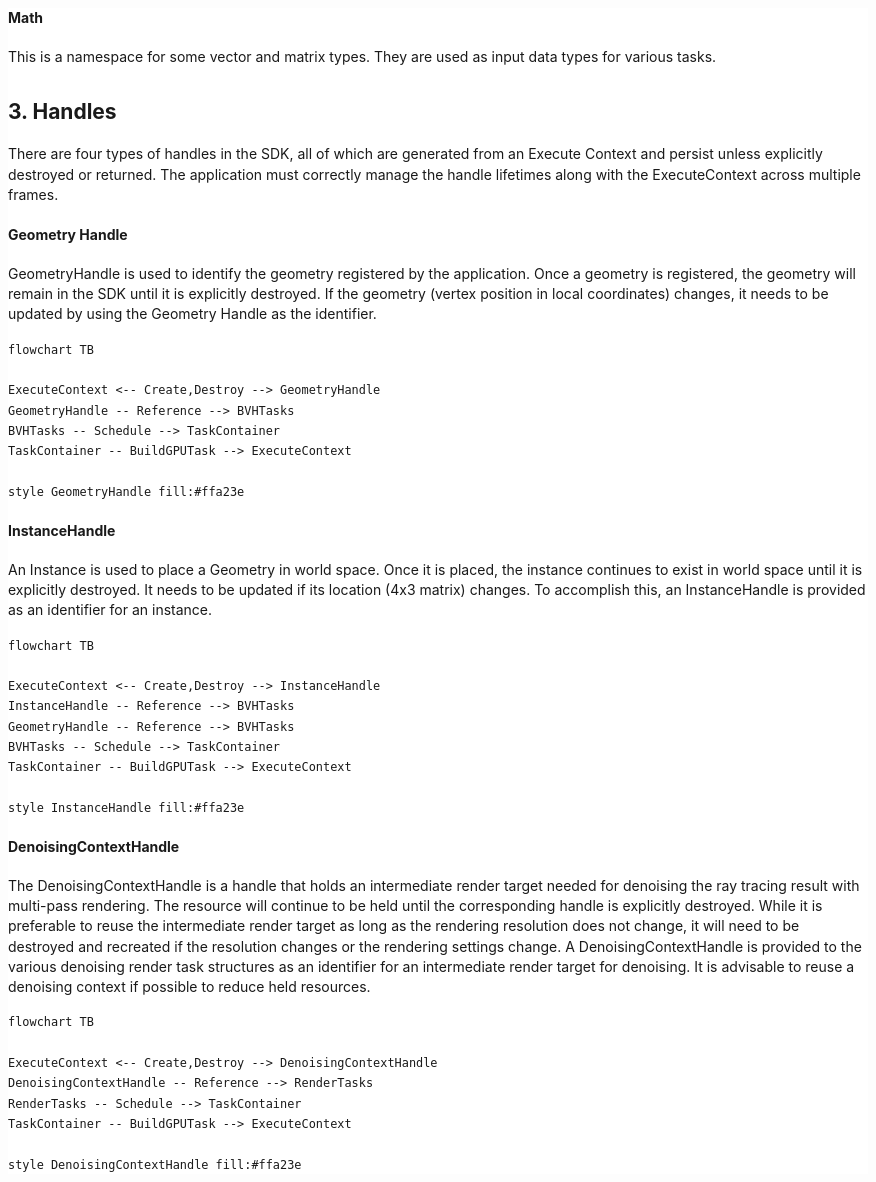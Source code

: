 #### Math
This is a namespace for some vector and matrix types. They are used as input data types for various tasks.

## 3. Handles
There are four types of handles in the SDK, all of which are generated from an Execute Context and persist unless explicitly destroyed or returned. The application must correctly manage the handle lifetimes along with the ExecuteContext across multiple frames.

#### Geometry Handle
GeometryHandle is used to identify the geometry registered by the application. Once a geometry is registered, the geometry will remain in the SDK until it is explicitly destroyed. If the geometry (vertex position in local coordinates) changes, it needs to be updated by using the Geometry Handle as the identifier.
``` mermaid
flowchart TB

ExecuteContext <-- Create,Destroy --> GeometryHandle
GeometryHandle -- Reference --> BVHTasks
BVHTasks -- Schedule --> TaskContainer
TaskContainer -- BuildGPUTask --> ExecuteContext

style GeometryHandle fill:#ffa23e
```

#### InstanceHandle
An Instance is used to place a Geometry in world space. Once it is placed, the instance continues to exist in world space until it is explicitly destroyed. It needs to be updated if its location (4x3 matrix) changes. To accomplish this, an InstanceHandle is provided as an identifier for an instance.
``` mermaid
flowchart TB

ExecuteContext <-- Create,Destroy --> InstanceHandle
InstanceHandle -- Reference --> BVHTasks
GeometryHandle -- Reference --> BVHTasks
BVHTasks -- Schedule --> TaskContainer
TaskContainer -- BuildGPUTask --> ExecuteContext

style InstanceHandle fill:#ffa23e
```


#### DenoisingContextHandle
The DenoisingContextHandle is a handle that holds an intermediate render target needed for denoising the ray tracing result with multi-pass rendering. The resource will continue to be held until the corresponding handle is explicitly destroyed. While it is preferable to reuse the intermediate render target as long as the rendering resolution does not change, it will need to be destroyed and recreated if the resolution changes or the rendering settings change. A DenoisingContextHandle is provided to the various denoising render task structures as an identifier for an intermediate render target for denoising. It is advisable to reuse a denoising context if possible to reduce held resources.
``` mermaid
flowchart TB

ExecuteContext <-- Create,Destroy --> DenoisingContextHandle
DenoisingContextHandle -- Reference --> RenderTasks
RenderTasks -- Schedule --> TaskContainer
TaskContainer -- BuildGPUTask --> ExecuteContext

style DenoisingContextHandle fill:#ffa23e
```
